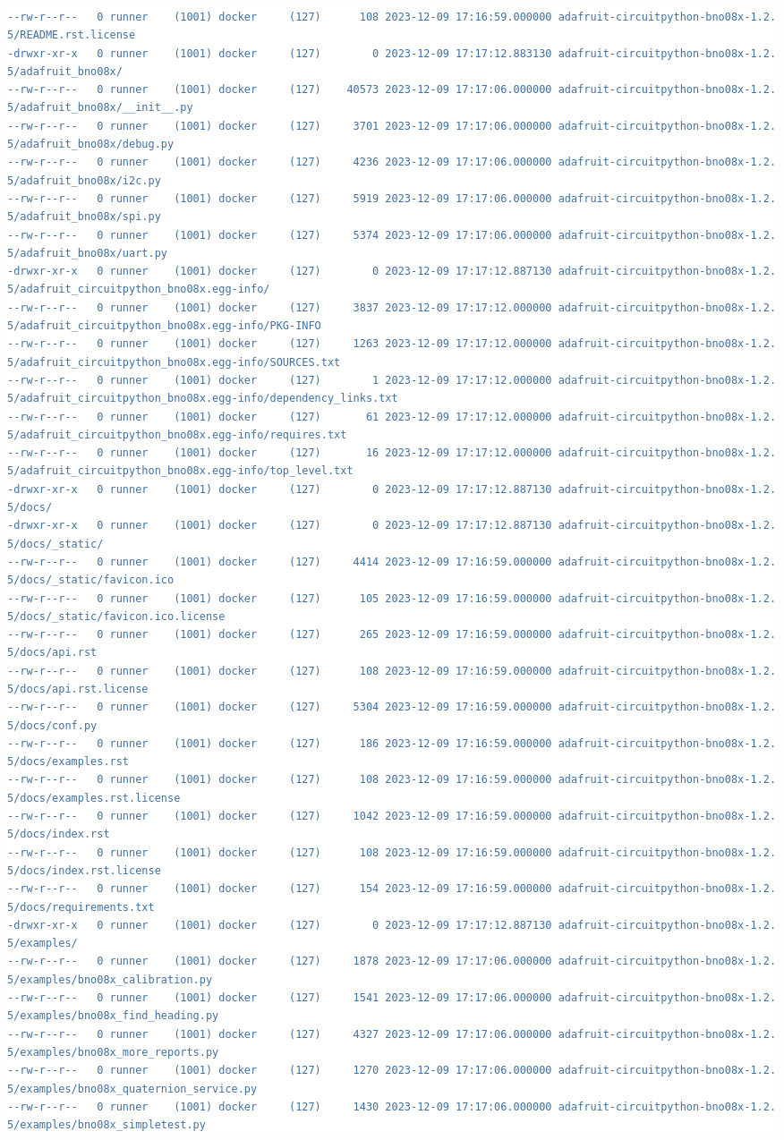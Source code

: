 ```diff
--rw-r--r--   0 runner    (1001) docker     (127)      108 2023-12-09 17:16:59.000000 adafruit-circuitpython-bno08x-1.2.5/README.rst.license
-drwxr-xr-x   0 runner    (1001) docker     (127)        0 2023-12-09 17:17:12.883130 adafruit-circuitpython-bno08x-1.2.5/adafruit_bno08x/
--rw-r--r--   0 runner    (1001) docker     (127)    40573 2023-12-09 17:17:06.000000 adafruit-circuitpython-bno08x-1.2.5/adafruit_bno08x/__init__.py
--rw-r--r--   0 runner    (1001) docker     (127)     3701 2023-12-09 17:17:06.000000 adafruit-circuitpython-bno08x-1.2.5/adafruit_bno08x/debug.py
--rw-r--r--   0 runner    (1001) docker     (127)     4236 2023-12-09 17:17:06.000000 adafruit-circuitpython-bno08x-1.2.5/adafruit_bno08x/i2c.py
--rw-r--r--   0 runner    (1001) docker     (127)     5919 2023-12-09 17:17:06.000000 adafruit-circuitpython-bno08x-1.2.5/adafruit_bno08x/spi.py
--rw-r--r--   0 runner    (1001) docker     (127)     5374 2023-12-09 17:17:06.000000 adafruit-circuitpython-bno08x-1.2.5/adafruit_bno08x/uart.py
-drwxr-xr-x   0 runner    (1001) docker     (127)        0 2023-12-09 17:17:12.887130 adafruit-circuitpython-bno08x-1.2.5/adafruit_circuitpython_bno08x.egg-info/
--rw-r--r--   0 runner    (1001) docker     (127)     3837 2023-12-09 17:17:12.000000 adafruit-circuitpython-bno08x-1.2.5/adafruit_circuitpython_bno08x.egg-info/PKG-INFO
--rw-r--r--   0 runner    (1001) docker     (127)     1263 2023-12-09 17:17:12.000000 adafruit-circuitpython-bno08x-1.2.5/adafruit_circuitpython_bno08x.egg-info/SOURCES.txt
--rw-r--r--   0 runner    (1001) docker     (127)        1 2023-12-09 17:17:12.000000 adafruit-circuitpython-bno08x-1.2.5/adafruit_circuitpython_bno08x.egg-info/dependency_links.txt
--rw-r--r--   0 runner    (1001) docker     (127)       61 2023-12-09 17:17:12.000000 adafruit-circuitpython-bno08x-1.2.5/adafruit_circuitpython_bno08x.egg-info/requires.txt
--rw-r--r--   0 runner    (1001) docker     (127)       16 2023-12-09 17:17:12.000000 adafruit-circuitpython-bno08x-1.2.5/adafruit_circuitpython_bno08x.egg-info/top_level.txt
-drwxr-xr-x   0 runner    (1001) docker     (127)        0 2023-12-09 17:17:12.887130 adafruit-circuitpython-bno08x-1.2.5/docs/
-drwxr-xr-x   0 runner    (1001) docker     (127)        0 2023-12-09 17:17:12.887130 adafruit-circuitpython-bno08x-1.2.5/docs/_static/
--rw-r--r--   0 runner    (1001) docker     (127)     4414 2023-12-09 17:16:59.000000 adafruit-circuitpython-bno08x-1.2.5/docs/_static/favicon.ico
--rw-r--r--   0 runner    (1001) docker     (127)      105 2023-12-09 17:16:59.000000 adafruit-circuitpython-bno08x-1.2.5/docs/_static/favicon.ico.license
--rw-r--r--   0 runner    (1001) docker     (127)      265 2023-12-09 17:16:59.000000 adafruit-circuitpython-bno08x-1.2.5/docs/api.rst
--rw-r--r--   0 runner    (1001) docker     (127)      108 2023-12-09 17:16:59.000000 adafruit-circuitpython-bno08x-1.2.5/docs/api.rst.license
--rw-r--r--   0 runner    (1001) docker     (127)     5304 2023-12-09 17:16:59.000000 adafruit-circuitpython-bno08x-1.2.5/docs/conf.py
--rw-r--r--   0 runner    (1001) docker     (127)      186 2023-12-09 17:16:59.000000 adafruit-circuitpython-bno08x-1.2.5/docs/examples.rst
--rw-r--r--   0 runner    (1001) docker     (127)      108 2023-12-09 17:16:59.000000 adafruit-circuitpython-bno08x-1.2.5/docs/examples.rst.license
--rw-r--r--   0 runner    (1001) docker     (127)     1042 2023-12-09 17:16:59.000000 adafruit-circuitpython-bno08x-1.2.5/docs/index.rst
--rw-r--r--   0 runner    (1001) docker     (127)      108 2023-12-09 17:16:59.000000 adafruit-circuitpython-bno08x-1.2.5/docs/index.rst.license
--rw-r--r--   0 runner    (1001) docker     (127)      154 2023-12-09 17:16:59.000000 adafruit-circuitpython-bno08x-1.2.5/docs/requirements.txt
-drwxr-xr-x   0 runner    (1001) docker     (127)        0 2023-12-09 17:17:12.887130 adafruit-circuitpython-bno08x-1.2.5/examples/
--rw-r--r--   0 runner    (1001) docker     (127)     1878 2023-12-09 17:17:06.000000 adafruit-circuitpython-bno08x-1.2.5/examples/bno08x_calibration.py
--rw-r--r--   0 runner    (1001) docker     (127)     1541 2023-12-09 17:17:06.000000 adafruit-circuitpython-bno08x-1.2.5/examples/bno08x_find_heading.py
--rw-r--r--   0 runner    (1001) docker     (127)     4327 2023-12-09 17:17:06.000000 adafruit-circuitpython-bno08x-1.2.5/examples/bno08x_more_reports.py
--rw-r--r--   0 runner    (1001) docker     (127)     1270 2023-12-09 17:17:06.000000 adafruit-circuitpython-bno08x-1.2.5/examples/bno08x_quaternion_service.py
--rw-r--r--   0 runner    (1001) docker     (127)     1430 2023-12-09 17:17:06.000000 adafruit-circuitpython-bno08x-1.2.5/examples/bno08x_simpletest.py
```